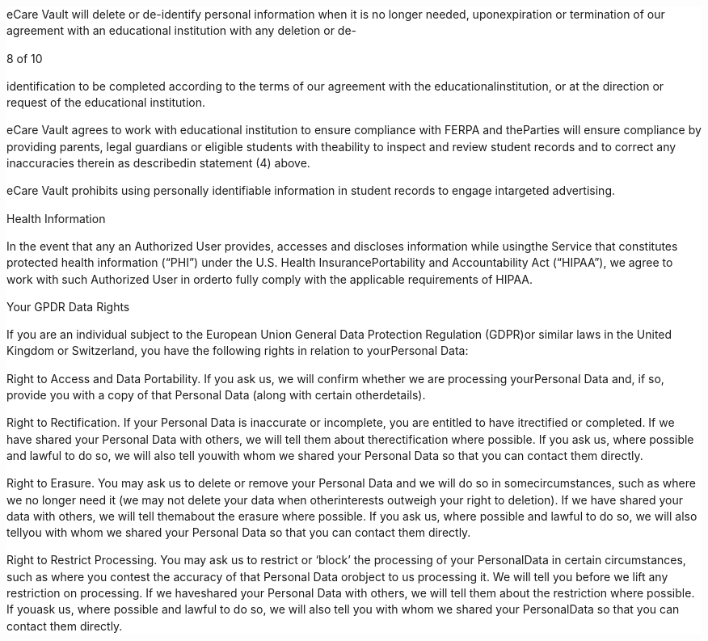 eCare Vault will delete or de-identify personal information when it is no longer needed, uponexpiration or termination of our agreement with an educational institution with any deletion or de-

8 of 10



identification to be completed according to the terms of our agreement with the educationalinstitution, or at the direction or request of the educational institution.

eCare Vault agrees to work with educational institution to ensure compliance with FERPA and theParties will ensure compliance by providing parents, legal guardians or eligible students with theability to inspect and review student records and to correct any inaccuracies therein as describedin statement (4) above.

eCare Vault prohibits using personally identifiable information in student records to engage intargeted advertising.



Health Information



In the event that any an Authorized User provides, accesses and discloses information while usingthe Service that constitutes protected health information (“PHI”) under the U.S. Health InsurancePortability and Accountability Act (“HIPAA”), we agree to work with such Authorized User in orderto fully comply with the applicable requirements of HIPAA.



Your GPDR Data Rights



If you are an individual subject to the European Union General Data Protection Regulation (GDPR)or similar laws in the United Kingdom or Switzerland, you have the following rights in relation to yourPersonal Data:



Right to Access and Data Portability. If you ask us, we will confirm whether we are processing yourPersonal Data and, if so, provide you with a copy of that Personal Data (along with certain otherdetails).



Right to Rectification. If your Personal Data is inaccurate or incomplete, you are entitled to have itrectified or completed. If we have shared your Personal Data with others, we will tell them about therectification where possible. If you ask us, where possible and lawful to do so, we will also tell youwith whom we shared your Personal Data so that you can contact them directly.



Right to Erasure. You may ask us to delete or remove your Personal Data and we will do so in somecircumstances, such as where we no longer need it (we may not delete your data when otherinterests outweigh your right to deletion). If we have shared your data with others, we will tell themabout the erasure where possible. If you ask us, where possible and lawful to do so, we will also tellyou with whom we shared your Personal Data so that you can contact them directly.



Right to Restrict Processing. You may ask us to restrict or ‘block’ the processing of your PersonalData in certain circumstances, such as where you contest the accuracy of that Personal Data orobject to us processing it. We will tell you before we lift any restriction on processing. If we haveshared your Personal Data with others, we will tell them about the restriction where possible. If youask us, where possible and lawful to do so, we will also tell you with whom we shared your PersonalData so that you can contact them directly.
